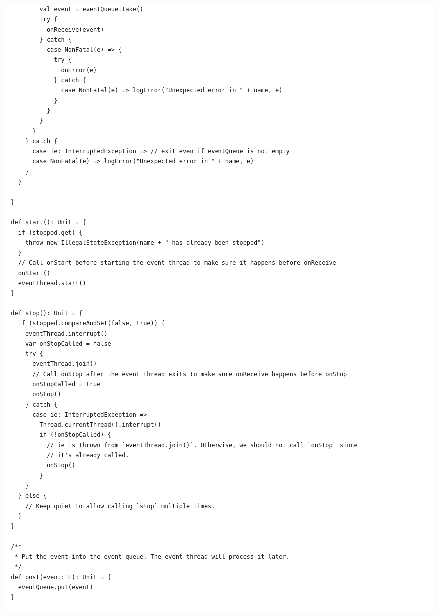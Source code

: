 ```
          val event = eventQueue.take()
          try {
            onReceive(event)
          } catch {
            case NonFatal(e) => {
              try {
                onError(e)
              } catch {
                case NonFatal(e) => logError("Unexpected error in " + name, e)
              }
            }
          }
        }
      } catch {
        case ie: InterruptedException => // exit even if eventQueue is not empty
        case NonFatal(e) => logError("Unexpected error in " + name, e)
      }
    }

  }

  def start(): Unit = {
    if (stopped.get) {
      throw new IllegalStateException(name + " has already been stopped")
    }
    // Call onStart before starting the event thread to make sure it happens before onReceive
    onStart()
    eventThread.start()
  }

  def stop(): Unit = {
    if (stopped.compareAndSet(false, true)) {
      eventThread.interrupt()
      var onStopCalled = false
      try {
        eventThread.join()
        // Call onStop after the event thread exits to make sure onReceive happens before onStop
        onStopCalled = true
        onStop()
      } catch {
        case ie: InterruptedException =>
          Thread.currentThread().interrupt()
          if (!onStopCalled) {
            // ie is thrown from `eventThread.join()`. Otherwise, we should not call `onStop` since
            // it's already called.
            onStop()
          }
      }
    } else {
      // Keep quiet to allow calling `stop` multiple times.
    }
  }

  /**
   * Put the event into the event queue. The event thread will process it later.
   */
  def post(event: E): Unit = {
    eventQueue.put(event)
  }


```